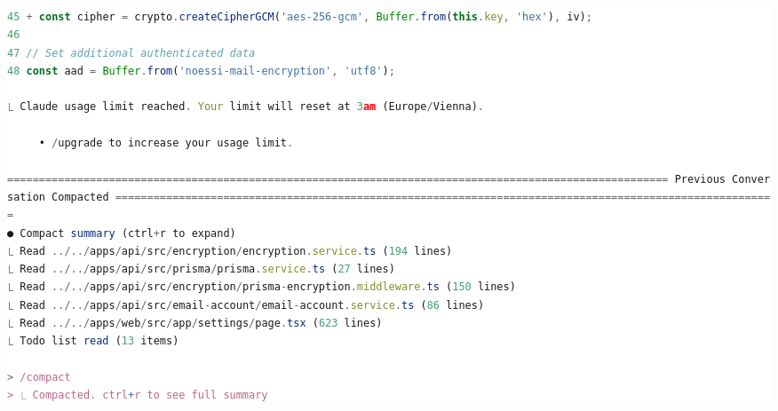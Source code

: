  ```js
45 + const cipher = crypto.createCipherGCM('aes-256-gcm', Buffer.from(this.key, 'hex'), iv);
46  
 47 // Set additional authenticated data
48 const aad = Buffer.from('noessi-mail-encryption', 'utf8');

⎿ Claude usage limit reached. Your limit will reset at 3am (Europe/Vienna).

      • /upgrade to increase your usage limit.

======================================================================================================== Previous Conversation Compacted ========================================================================================================
● Compact summary (ctrl+r to expand)
⎿ Read ../../apps/api/src/encryption/encryption.service.ts (194 lines)
⎿ Read ../../apps/api/src/prisma/prisma.service.ts (27 lines)
⎿ Read ../../apps/api/src/encryption/prisma-encryption.middleware.ts (150 lines)
⎿ Read ../../apps/api/src/email-account/email-account.service.ts (86 lines)
⎿ Read ../../apps/web/src/app/settings/page.tsx (623 lines)
⎿ Todo list read (13 items)

> /compact
> ⎿ Compacted. ctrl+r to see full summary
